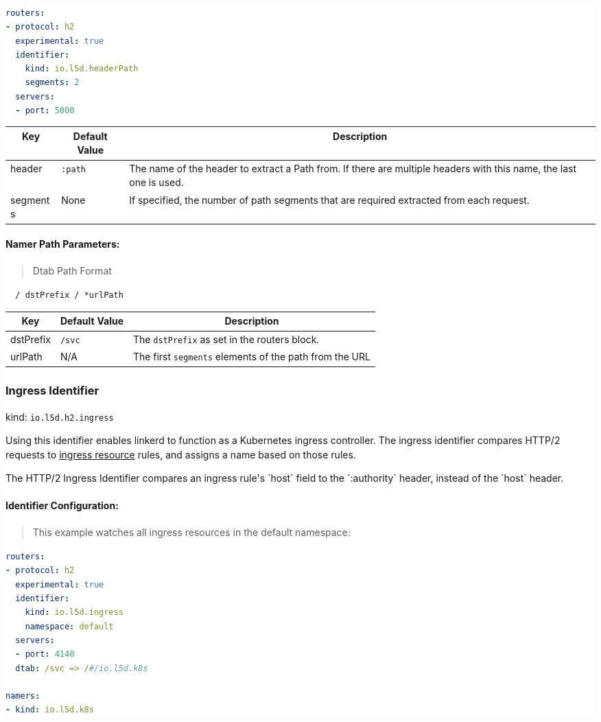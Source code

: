 ```yaml
routers:
- protocol: h2
  experimental: true
  identifier:
    kind: io.l5d.headerPath
    segments: 2
  servers:
  - port: 5000
```

Key | Default Value | Description
--- | ------------- | -----------
header | `:path` | The name of the header to extract a Path from.  If there are multiple headers with this name, the last one is used.
segments | None | If specified, the number of path segments that are required extracted from each request.


#### Namer Path Parameters:

> Dtab Path Format

```
  / dstPrefix / *urlPath
```

Key | Default Value | Description
--- | ------------- | -----------
dstPrefix | `/svc` | The `dstPrefix` as set in the routers block.
urlPath | N/A | The first `segments` elements of the path from the URL

<a name="h2-ingress-identifier"></a>
### Ingress Identifier

kind: `io.l5d.h2.ingress`

Using this identifier enables linkerd to function as a Kubernetes ingress controller. The ingress identifier compares HTTP/2 requests to [ingress resource](https://kubernetes.io/docs/user-guide/ingress/) rules, and assigns a name based on those rules.

<aside class="notice">
The HTTP/2 Ingress Identifier compares an ingress rule's `host` field to the `:authority` header, instead of the `host` header.
</aside>

#### Identifier Configuration:

> This example watches all ingress resources in the default namespace:

```yaml
routers:
- protocol: h2
  experimental: true
  identifier:
    kind: io.l5d.ingress
    namespace: default
  servers:
  - port: 4140
  dtab: /svc => /#/io.l5d.k8s

namers:
- kind: io.l5d.k8s
```
